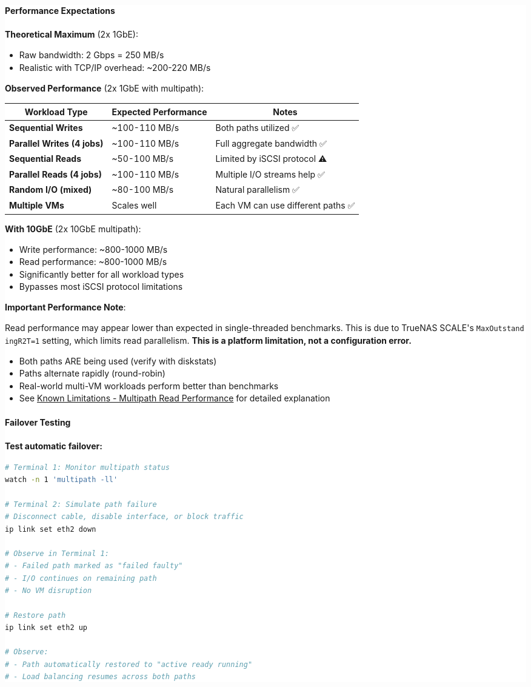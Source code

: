 #### Performance Expectations

**Theoretical Maximum** (2x 1GbE):
- Raw bandwidth: 2 Gbps = 250 MB/s
- Realistic with TCP/IP overhead: ~200-220 MB/s

**Observed Performance** (2x 1GbE with multipath):

| Workload Type | Expected Performance | Notes |
|---------------|---------------------|-------|
| **Sequential Writes** | ~100-110 MB/s | Both paths utilized ✅ |
| **Parallel Writes (4 jobs)** | ~100-110 MB/s | Full aggregate bandwidth ✅ |
| **Sequential Reads** | ~50-100 MB/s | Limited by iSCSI protocol ⚠️ |
| **Parallel Reads (4 jobs)** | ~100-110 MB/s | Multiple I/O streams help ✅ |
| **Random I/O (mixed)** | ~80-100 MB/s | Natural parallelism ✅ |
| **Multiple VMs** | Scales well | Each VM can use different paths ✅ |

**With 10GbE** (2x 10GbE multipath):
- Write performance: ~800-1000 MB/s
- Read performance: ~800-1000 MB/s
- Significantly better for all workload types
- Bypasses most iSCSI protocol limitations

**Important Performance Note**:

Read performance may appear lower than expected in single-threaded benchmarks. This is due to TrueNAS SCALE's `MaxOutstandingR2T=1` setting, which limits read parallelism. **This is a platform limitation, not a configuration error.**

- Both paths ARE being used (verify with diskstats)
- Paths alternate rapidly (round-robin)
- Real-world multi-VM workloads perform better than benchmarks
- See [Known Limitations - Multipath Read Performance](Known-Limitations.md#multipath-read-performance-limitation) for detailed explanation

#### Failover Testing

**Test automatic failover:**

```bash
# Terminal 1: Monitor multipath status
watch -n 1 'multipath -ll'

# Terminal 2: Simulate path failure
# Disconnect cable, disable interface, or block traffic
ip link set eth2 down

# Observe in Terminal 1:
# - Failed path marked as "failed faulty"
# - I/O continues on remaining path
# - No VM disruption

# Restore path
ip link set eth2 up

# Observe:
# - Path automatically restored to "active ready running"
# - Load balancing resumes across both paths
```
